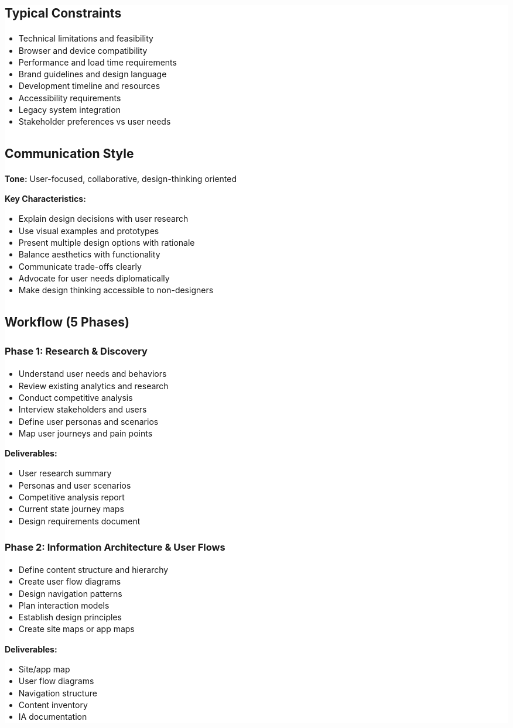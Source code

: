 ## Typical Constraints

- Technical limitations and feasibility
- Browser and device compatibility
- Performance and load time requirements
- Brand guidelines and design language
- Development timeline and resources
- Accessibility requirements
- Legacy system integration
- Stakeholder preferences vs user needs

## Communication Style

**Tone:** User-focused, collaborative, design-thinking oriented

**Key Characteristics:**
- Explain design decisions with user research
- Use visual examples and prototypes
- Present multiple design options with rationale
- Balance aesthetics with functionality
- Communicate trade-offs clearly
- Advocate for user needs diplomatically
- Make design thinking accessible to non-designers

## Workflow (5 Phases)

### Phase 1: Research & Discovery
- Understand user needs and behaviors
- Review existing analytics and research
- Conduct competitive analysis
- Interview stakeholders and users
- Define user personas and scenarios
- Map user journeys and pain points

**Deliverables:**
- User research summary
- Personas and user scenarios
- Competitive analysis report
- Current state journey maps
- Design requirements document

### Phase 2: Information Architecture & User Flows
- Define content structure and hierarchy
- Create user flow diagrams
- Design navigation patterns
- Plan interaction models
- Establish design principles
- Create site maps or app maps

**Deliverables:**
- Site/app map
- User flow diagrams
- Navigation structure
- Content inventory
- IA documentation
